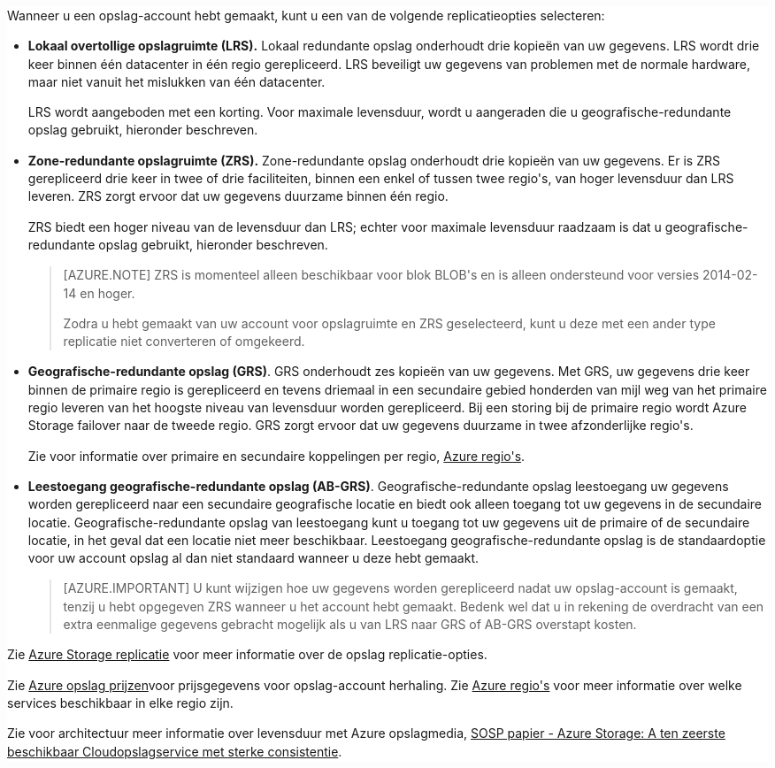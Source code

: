 Wanneer u een opslag-account hebt gemaakt, kunt u een van de volgende replicatieopties selecteren:  

- **Lokaal overtollige opslagruimte (LRS).** Lokaal redundante opslag onderhoudt drie kopieën van uw gegevens. LRS wordt drie keer binnen één datacenter in één regio gerepliceerd. LRS beveiligt uw gegevens van problemen met de normale hardware, maar niet vanuit het mislukken van één datacenter.  

    LRS wordt aangeboden met een korting. Voor maximale levensduur, wordt u aangeraden die u geografische-redundante opslag gebruikt, hieronder beschreven.


- **Zone-redundante opslagruimte (ZRS).** Zone-redundante opslag onderhoudt drie kopieën van uw gegevens. Er is ZRS gerepliceerd drie keer in twee of drie faciliteiten, binnen een enkel of tussen twee regio's, van hoger levensduur dan LRS leveren. ZRS zorgt ervoor dat uw gegevens duurzame binnen één regio.  

    ZRS biedt een hoger niveau van de levensduur dan LRS; echter voor maximale levensduur raadzaam is dat u geografische-redundante opslag gebruikt, hieronder beschreven.  

    > [AZURE.NOTE] ZRS is momenteel alleen beschikbaar voor blok BLOB's en is alleen ondersteund voor versies 2014-02-14 en hoger.
    >
    > Zodra u hebt gemaakt van uw account voor opslagruimte en ZRS geselecteerd, kunt u deze met een ander type replicatie niet converteren of omgekeerd.

- **Geografische-redundante opslag (GRS)**. GRS onderhoudt zes kopieën van uw gegevens. Met GRS, uw gegevens drie keer binnen de primaire regio is gerepliceerd en tevens driemaal in een secundaire gebied honderden van mijl weg van het primaire regio leveren van het hoogste niveau van levensduur worden gerepliceerd. Bij een storing bij de primaire regio wordt Azure Storage failover naar de tweede regio. GRS zorgt ervoor dat uw gegevens duurzame in twee afzonderlijke regio's.

    Zie voor informatie over primaire en secundaire koppelingen per regio, [Azure regio's](https://azure.microsoft.com/regions/).

- **Leestoegang geografische-redundante opslag (AB-GRS)**. Geografische-redundante opslag leestoegang uw gegevens worden gerepliceerd naar een secundaire geografische locatie en biedt ook alleen toegang tot uw gegevens in de secundaire locatie. Geografische-redundante opslag van leestoegang kunt u toegang tot uw gegevens uit de primaire of de secundaire locatie, in het geval dat een locatie niet meer beschikbaar. Leestoegang geografische-redundante opslag is de standaardoptie voor uw account opslag al dan niet standaard wanneer u deze hebt gemaakt. 

    > [AZURE.IMPORTANT] U kunt wijzigen hoe uw gegevens worden gerepliceerd nadat uw opslag-account is gemaakt, tenzij u hebt opgegeven ZRS wanneer u het account hebt gemaakt. Bedenk wel dat u in rekening de overdracht van een extra eenmalige gegevens gebracht mogelijk als u van LRS naar GRS of AB-GRS overstapt kosten.

Zie [Azure Storage replicatie](storage-redundancy.md) voor meer informatie over de opslag replicatie-opties.

Zie [Azure opslag prijzen](https://azure.microsoft.com/pricing/details/storage/)voor prijsgegevens voor opslag-account herhaling. Zie [Azure regio's](https://azure.microsoft.com/regions/#services) voor meer informatie over welke services beschikbaar in elke regio zijn.

Zie voor architectuur meer informatie over levensduur met Azure opslagmedia, [SOSP papier - Azure Storage: A ten zeerste beschikbaar Cloudopslagservice met sterke consistentie](http://blogs.msdn.com/b/windowsazurestorage/archive/2011/11/20/windows-azure-storage-a-highly-available-cloud-storage-service-with-strong-consistency.aspx).
